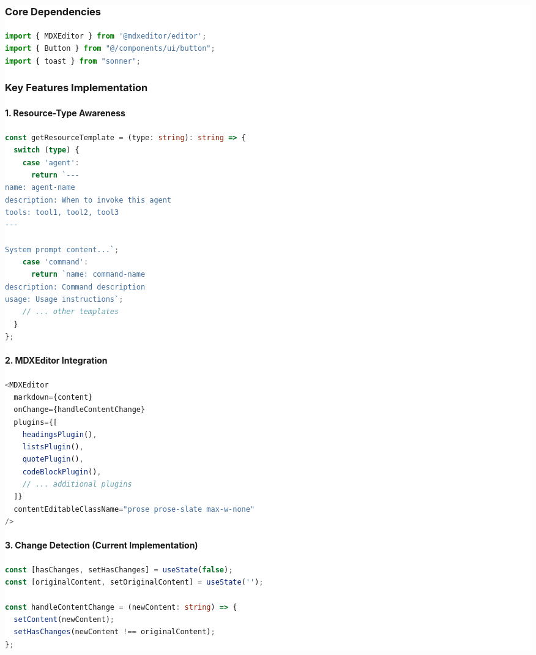### Core Dependencies
```typescript
import { MDXEditor } from '@mdxeditor/editor';
import { Button } from "@/components/ui/button";
import { toast } from "sonner";
```

### Key Features Implementation

#### 1. **Resource-Type Awareness**
```typescript
const getResourceTemplate = (type: string): string => {
  switch (type) {
    case 'agent':
      return `---
name: agent-name
description: When to invoke this agent
tools: tool1, tool2, tool3
---

System prompt content...`;
    case 'command':
      return `name: command-name
description: Command description
usage: Usage instructions`;
    // ... other templates
  }
};
```

#### 2. **MDXEditor Integration**
```typescript
<MDXEditor
  markdown={content}
  onChange={handleContentChange}
  plugins={[
    headingsPlugin(),
    listsPlugin(), 
    quotePlugin(),
    codeBlockPlugin(),
    // ... additional plugins
  ]}
  contentEditableClassName="prose prose-slate max-w-none"
/>
```

#### 3. **Change Detection** (Current Implementation)
```typescript
const [hasChanges, setHasChanges] = useState(false);
const [originalContent, setOriginalContent] = useState('');

const handleContentChange = (newContent: string) => {
  setContent(newContent);
  setHasChanges(newContent !== originalContent);
};
```

